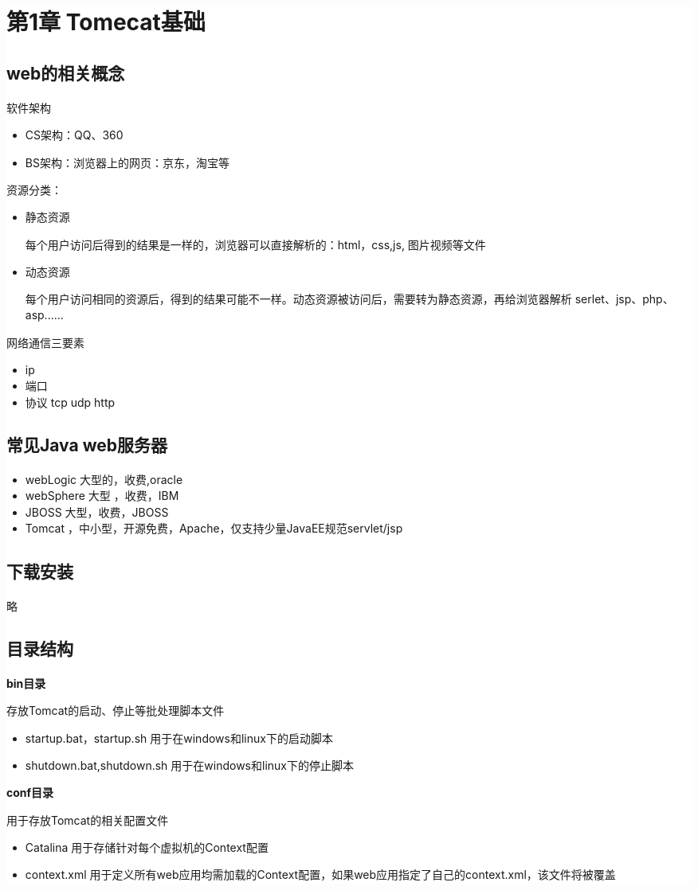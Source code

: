 # 第1章 Tomecat基础

## web的相关概念

软件架构

- CS架构：QQ、360

- BS架构：浏览器上的网页：京东，淘宝等

资源分类：

- 静态资源

  每个用户访问后得到的结果是一样的，浏览器可以直接解析的：html，css,js, 图片视频等文件

- 动态资源

  每个用户访问相同的资源后，得到的结果可能不一样。动态资源被访问后，需要转为静态资源，再给浏览器解析
  serlet、jsp、php、asp......



网络通信三要素

- ip
- 端口
- 协议 tcp udp http

## 常见Java web服务器

- webLogic  大型的，收费,oracle
- webSphere  大型 ，收费，IBM
- JBOSS 大型，收费，JBOSS
- Tomcat ，中小型，开源免费，Apache，仅支持少量JavaEE规范servlet/jsp

## 下载安装

略

## 目录结构

**bin目录**

存放Tomcat的启动、停止等批处理脚本文件

- startup.bat，startup.sh 用于在windows和linux下的启动脚本

- shutdown.bat,shutdown.sh  用于在windows和linux下的停止脚本

**conf目录** 

用于存放Tomcat的相关配置文件

- Catalina  用于存储针对每个虚拟机的Context配置

- context.xml 用于定义所有web应用均需加载的Context配置，如果web应用指定了自己的context.xml，该文件将被覆盖
